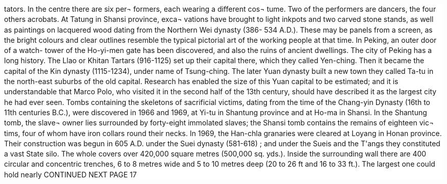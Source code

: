tators. In the centre there are six per¬
formers, each wearing a different cos¬
tume. Two of the performers are
dancers, the four others acrobats.
At Tatung in Shansi province, exca¬
vations have brought to light inkpots
and two carved stone stands, as well
as paintings on lacquered wood dating
from the Northern Wei dynasty (386-
534 A.D.). These may be panels from
a screen, as the bright colours and
clear outlines resemble the typical
pictorial art of the working people at
that time.
In Peking, an outer door of a watch-
tower of the Ho-yi-men gate has
been discovered, and also the ruins
of ancient dwellings. The city of
Peking has a long history. The Llao
or Khitan Tartars (916-1125) set up
their capital there, which they called
Yen-ching. Then it became the capital
of the Kin dynasty (1115-1234), under
name of Tsung-ching. The later Yuan
dynasty built a new town they called
Ta-tu in the north-east suburbs of the
old capital.
Research has enabled the size of
this Yuan capital to be estimated; and
it is understandable that Marco Polo,
who visited it in the second half of the
13th century, should have described
it as the largest city he had ever seen.
Tombs containing the skeletons of
sacrificial victims, dating from the time
of the Chang-yin Dynasty (16th to
11th centuries B.C.), were discovered
in 1966 and 1969, at Yi-tu in Shantung
province and at Ho-ma in Shansi.
In the Shantung tomb, the slave¬
owner lies surrounded by forty-eight
immolated slaves; the Shansi tomb
contains the remains of eighteen vic¬
tims, four of whom have iron collars
round their necks.
In 1969, the Han-chla granaries were
cleared at Loyang in Honan province.
Their construction was begun in 605
A.D. under the Suei dynasty (581-618) ;
and under the Sueis and the T'angs
they constituted a vast State silo.
The whole covers over 420,000
square metres (500,000 sq. yds.).
Inside the surrounding wall there are
400 circular and concentric trenches,
6 to 8 metres wide and 5 to 10 metres
deep (20 to 26 ft and 16 to 33 ft.).
The largest one could hold nearly
CONTINUED NEXT PAGE
17
